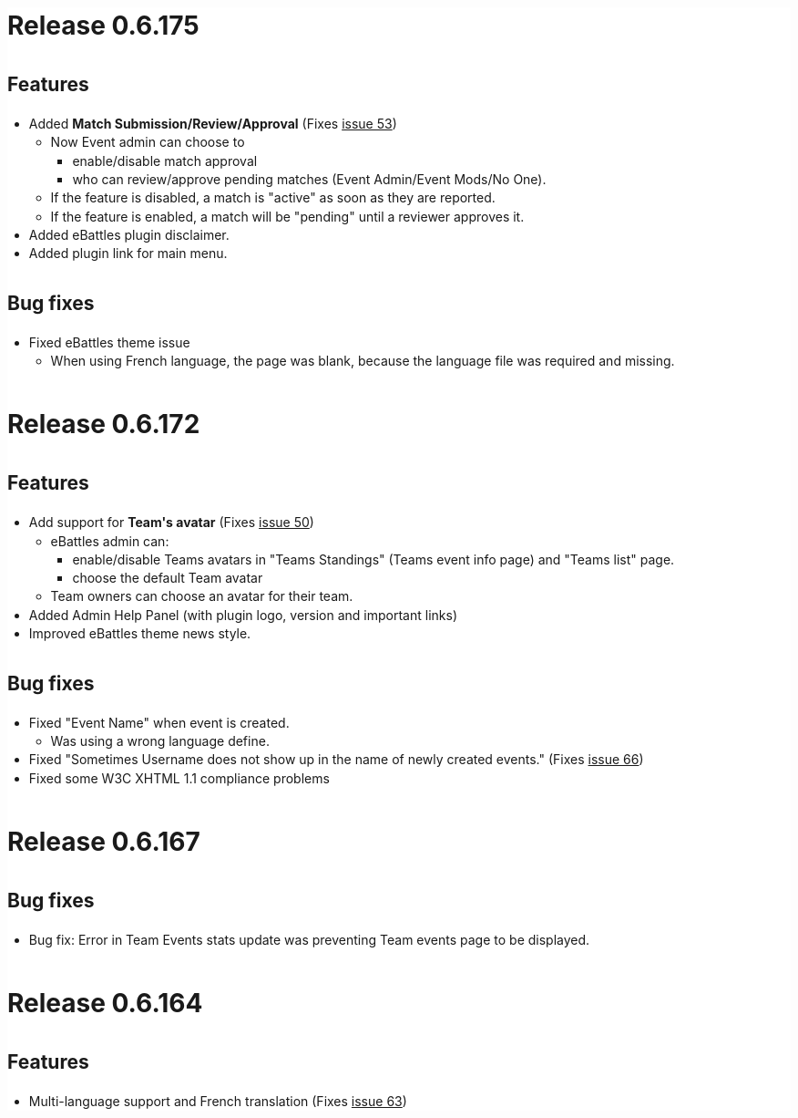 # Release 0.6.175 #
## Features ##
  * Added **Match Submission/Review/Approval** (Fixes [issue 53](https://code.google.com/p/ebattles/issues/detail?id=53))
    * Now Event admin can choose to
      * enable/disable match approval
      * who can review/approve pending matches (Event Admin/Event Mods/No One).
    * If the feature is disabled, a match is "active" as soon as they are reported.
    * If the feature is enabled, a match will be "pending" until a reviewer approves it.
  * Added eBattles plugin disclaimer.
  * Added plugin link for main menu.
## Bug fixes ##
  * Fixed eBattles theme issue
    * When using French language, the page was blank, because the language file was required and missing.

# Release 0.6.172 #
## Features ##
  * Add support for **Team's avatar** (Fixes [issue 50](https://code.google.com/p/ebattles/issues/detail?id=50))
    * eBattles admin can:
      * enable/disable Teams avatars in "Teams Standings" (Teams event info page) and "Teams list" page.
      * choose the default Team avatar
    * Team owners can choose an avatar for their team.
  * Added Admin Help Panel (with plugin logo, version and important links)
  * Improved eBattles theme news style.
## Bug fixes ##
  * Fixed "Event Name" when event is created.
    * Was using a wrong language define.
  * Fixed "Sometimes Username does not show up in the name of newly created events." (Fixes [issue 66](https://code.google.com/p/ebattles/issues/detail?id=66))
  * Fixed some W3C XHTML 1.1 compliance problems

# Release 0.6.167 #
## Bug fixes ##
  * Bug fix: Error in Team Events stats update was preventing Team events page to be displayed.

# Release 0.6.164 #
## Features ##
  * Multi-language support and French translation (Fixes [issue 63](https://code.google.com/p/ebattles/issues/detail?id=63))
